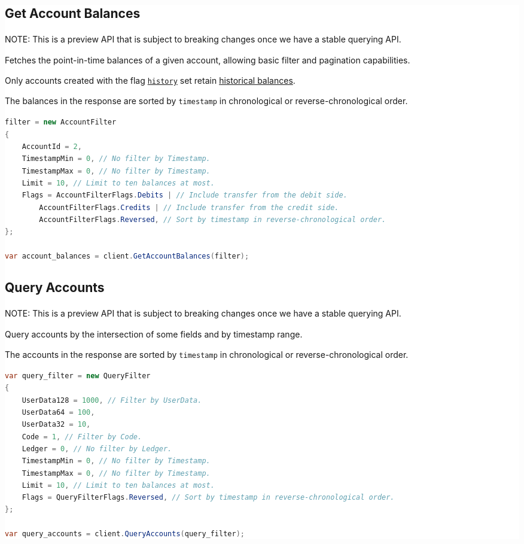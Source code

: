 ## Get Account Balances

NOTE: This is a preview API that is subject to breaking changes once we have
a stable querying API.

Fetches the point-in-time balances of a given account, allowing basic filter and
pagination capabilities.

Only accounts created with the flag
[`history`](https://docs.tigerbeetle.com/reference/account#flagshistory) set retain
[historical balances](https://docs.tigerbeetle.com/reference/requests/get_account_balances).

The balances in the response are sorted by `timestamp` in chronological or
reverse-chronological order.

```cs
filter = new AccountFilter
{
    AccountId = 2,
    TimestampMin = 0, // No filter by Timestamp.
    TimestampMax = 0, // No filter by Timestamp.
    Limit = 10, // Limit to ten balances at most.
    Flags = AccountFilterFlags.Debits | // Include transfer from the debit side.
        AccountFilterFlags.Credits | // Include transfer from the credit side.
        AccountFilterFlags.Reversed, // Sort by timestamp in reverse-chronological order.
};

var account_balances = client.GetAccountBalances(filter);
```

## Query Accounts

NOTE: This is a preview API that is subject to breaking changes once we have
a stable querying API.

Query accounts by the intersection of some fields and by timestamp range.

The accounts in the response are sorted by `timestamp` in chronological or
reverse-chronological order.

```cs
var query_filter = new QueryFilter
{
    UserData128 = 1000, // Filter by UserData.
    UserData64 = 100,
    UserData32 = 10,
    Code = 1, // Filter by Code.
    Ledger = 0, // No filter by Ledger.
    TimestampMin = 0, // No filter by Timestamp.
    TimestampMax = 0, // No filter by Timestamp.
    Limit = 10, // Limit to ten balances at most.
    Flags = QueryFilterFlags.Reversed, // Sort by timestamp in reverse-chronological order.
};

var query_accounts = client.QueryAccounts(query_filter);
```
